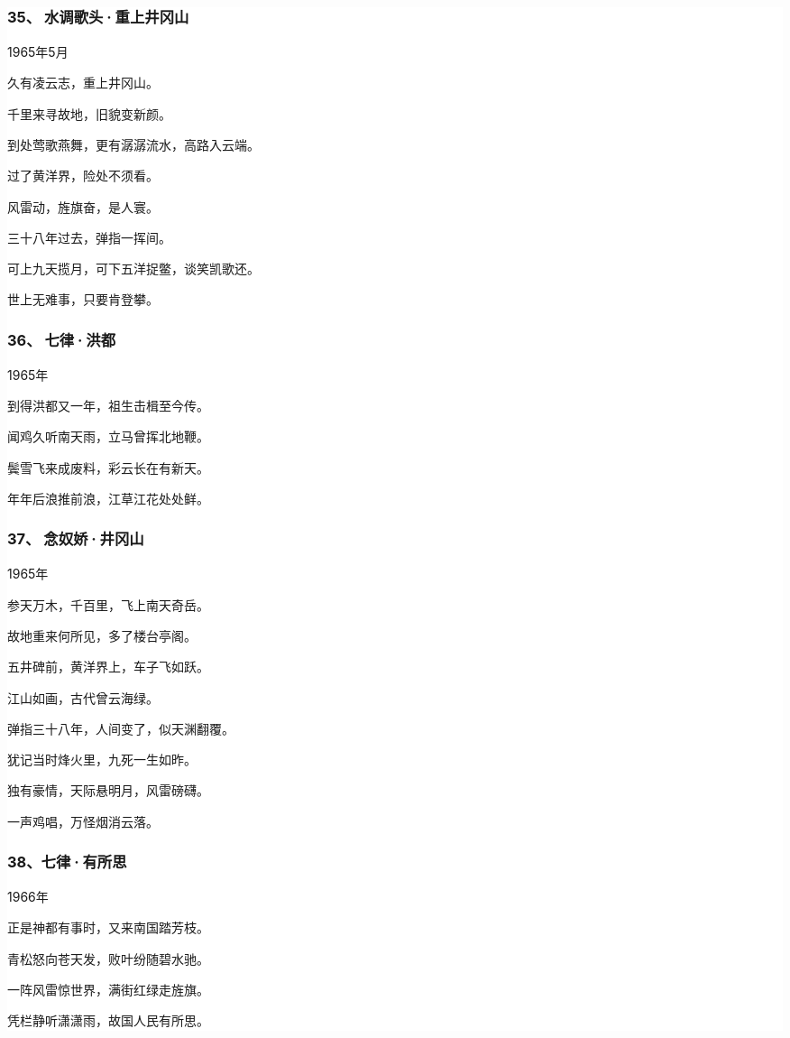 

### **35、 水调歌头 · 重上井冈山**

1965年5月

久有凌云志，重上井冈山。

千里来寻故地，旧貌变新颜。

到处莺歌燕舞，更有潺潺流水，高路入云端。

过了黄洋界，险处不须看。

风雷动，旌旗奋，是人寰。

三十八年过去，弹指一挥间。

可上九天揽月，可下五洋捉鳖，谈笑凯歌还。

世上无难事，只要肯登攀。



### **36、 七律 · 洪都**

1965年

到得洪都又一年，祖生击楫至今传。

闻鸡久听南天雨，立马曾挥北地鞭。

鬓雪飞来成废料，彩云长在有新天。

年年后浪推前浪，江草江花处处鲜。



### **37、 念奴娇 · 井冈山**

1965年

参天万木，千百里，飞上南天奇岳。

故地重来何所见，多了楼台亭阁。

五井碑前，黄洋界上，车子飞如跃。

江山如画，古代曾云海绿。

弹指三十八年，人间变了，似天渊翻覆。

犹记当时烽火里，九死一生如昨。

独有豪情，天际悬明月，风雷磅礴。

一声鸡唱，万怪烟消云落。



### **38、七律 · 有所思**

1966年

正是神都有事时，又来南国踏芳枝。

青松怒向苍天发，败叶纷随碧水驰。

一阵风雷惊世界，满街红绿走旌旗。

凭栏静听潇潇雨，故国人民有所思。